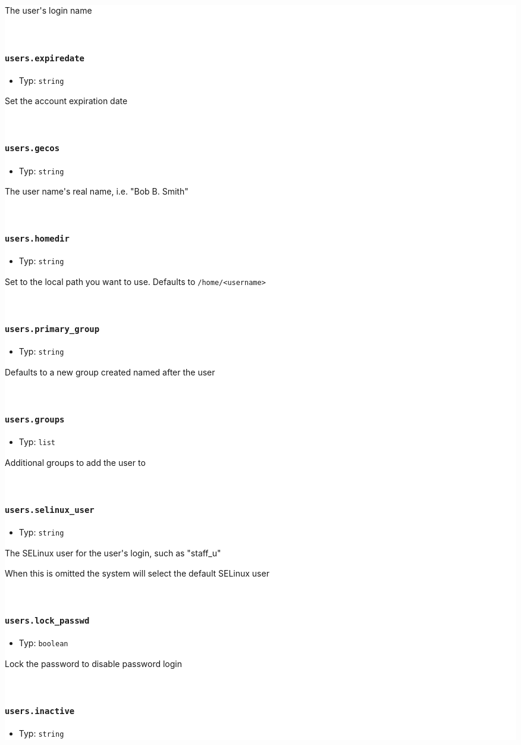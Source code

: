 The user's login name

<br/>

### `users.expiredate`
* Typ: `string`

Set the account expiration date

<br/>

### `users.gecos`
* Typ: `string`

The user name's real name, i.e. "Bob B. Smith"

<br/>

### `users.homedir`
* Typ: `string`

Set to the local path you want to use. Defaults to `/home/<username>`

<br/>

### `users.primary_group`
* Typ: `string`

Defaults to a new group created named after the user

<br/>

### `users.groups`
* Typ: `list`

Additional groups to add the user to

<br/>

### `users.selinux_user`
* Typ: `string`

The SELinux user for the user's login, such as "staff_u"

When this is omitted the system will select the default SELinux user

<br/>

### `users.lock_passwd`
* Typ: `boolean`

Lock the password to disable password login

<br/>

### `users.inactive`
* Typ: `string`
